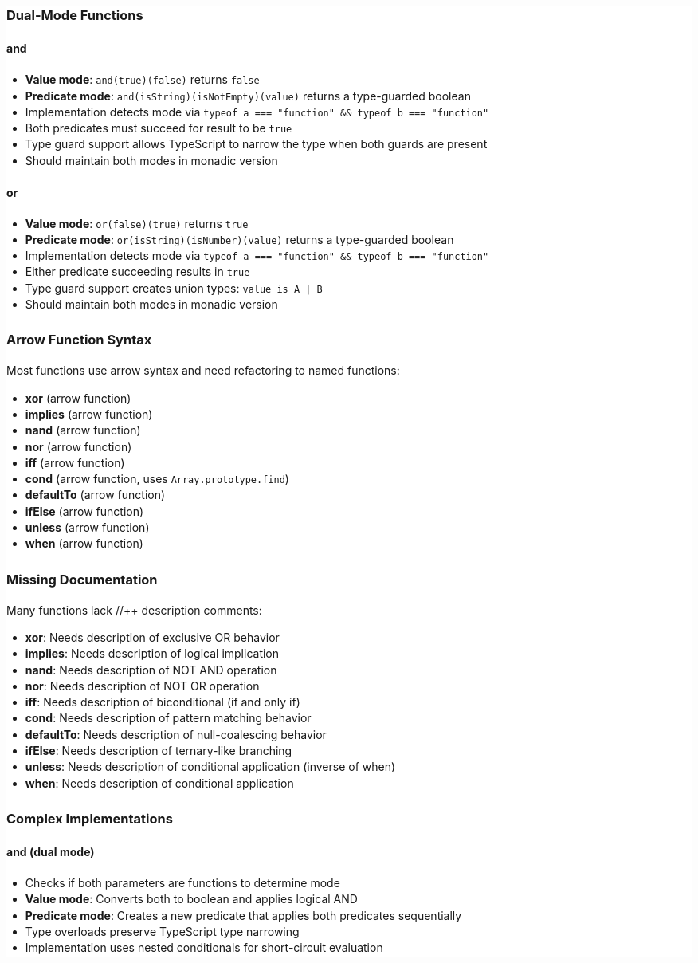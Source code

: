 ### Dual-Mode Functions

#### and
- **Value mode**: `and(true)(false)` returns `false`
- **Predicate mode**: `and(isString)(isNotEmpty)(value)` returns a type-guarded boolean
- Implementation detects mode via `typeof a === "function" && typeof b === "function"`
- Both predicates must succeed for result to be `true`
- Type guard support allows TypeScript to narrow the type when both guards are present
- Should maintain both modes in monadic version

#### or
- **Value mode**: `or(false)(true)` returns `true`
- **Predicate mode**: `or(isString)(isNumber)(value)` returns a type-guarded boolean
- Implementation detects mode via `typeof a === "function" && typeof b === "function"`
- Either predicate succeeding results in `true`
- Type guard support creates union types: `value is A | B`
- Should maintain both modes in monadic version

### Arrow Function Syntax

Most functions use arrow syntax and need refactoring to named functions:
- **xor** (arrow function)
- **implies** (arrow function)
- **nand** (arrow function)
- **nor** (arrow function)
- **iff** (arrow function)
- **cond** (arrow function, uses `Array.prototype.find`)
- **defaultTo** (arrow function)
- **ifElse** (arrow function)
- **unless** (arrow function)
- **when** (arrow function)

### Missing Documentation

Many functions lack //++ description comments:
- **xor**: Needs description of exclusive OR behavior
- **implies**: Needs description of logical implication
- **nand**: Needs description of NOT AND operation
- **nor**: Needs description of NOT OR operation
- **iff**: Needs description of biconditional (if and only if)
- **cond**: Needs description of pattern matching behavior
- **defaultTo**: Needs description of null-coalescing behavior
- **ifElse**: Needs description of ternary-like branching
- **unless**: Needs description of conditional application (inverse of when)
- **when**: Needs description of conditional application

### Complex Implementations

#### and (dual mode)
- Checks if both parameters are functions to determine mode
- **Value mode**: Converts both to boolean and applies logical AND
- **Predicate mode**: Creates a new predicate that applies both predicates sequentially
- Type overloads preserve TypeScript type narrowing
- Implementation uses nested conditionals for short-circuit evaluation
